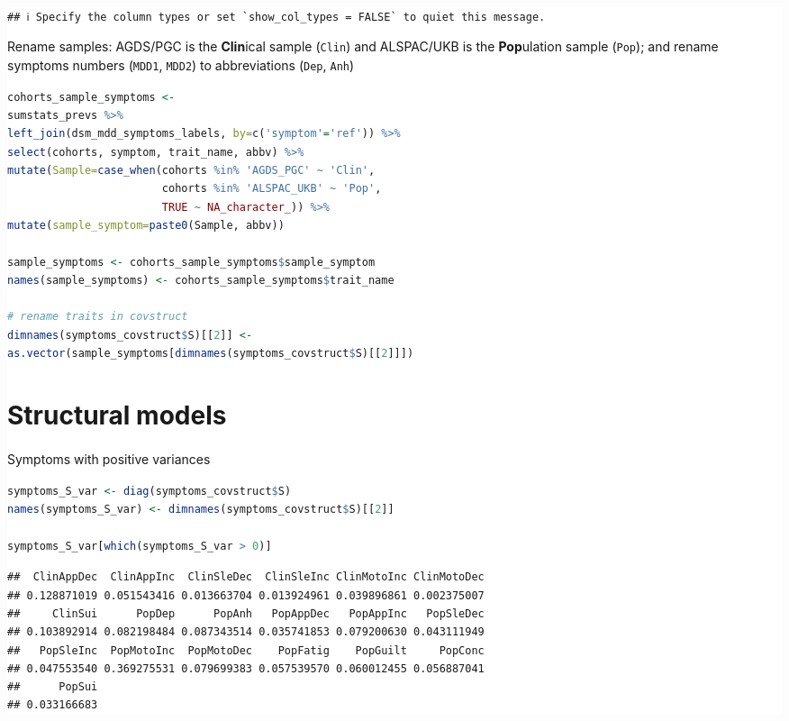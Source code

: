     ## ℹ Specify the column types or set `show_col_types = FALSE` to quiet this message.

Rename samples: AGDS/PGC is the **Clin**ical sample (`Clin`) and
ALSPAC/UKB is the **Pop**ulation sample (`Pop`); and rename symptoms
numbers (`MDD1`, `MDD2`) to abbreviations (`Dep`, `Anh`)

``` r
cohorts_sample_symptoms <-
sumstats_prevs %>%
left_join(dsm_mdd_symptoms_labels, by=c('symptom'='ref')) %>%
select(cohorts, symptom, trait_name, abbv) %>%
mutate(Sample=case_when(cohorts %in% 'AGDS_PGC' ~ 'Clin',
                        cohorts %in% 'ALSPAC_UKB' ~ 'Pop',
                        TRUE ~ NA_character_)) %>%
mutate(sample_symptom=paste0(Sample, abbv))

sample_symptoms <- cohorts_sample_symptoms$sample_symptom
names(sample_symptoms) <- cohorts_sample_symptoms$trait_name

# rename traits in covstruct
dimnames(symptoms_covstruct$S)[[2]] <-
as.vector(sample_symptoms[dimnames(symptoms_covstruct$S)[[2]]])
```

# Structural models

Symptoms with positive variances

``` r
symptoms_S_var <- diag(symptoms_covstruct$S)
names(symptoms_S_var) <- dimnames(symptoms_covstruct$S)[[2]]

symptoms_S_var[which(symptoms_S_var > 0)]
```

    ##  ClinAppDec  ClinAppInc  ClinSleDec  ClinSleInc ClinMotoInc ClinMotoDec 
    ## 0.128871019 0.051543416 0.013663704 0.013924961 0.039896861 0.002375007 
    ##     ClinSui      PopDep      PopAnh   PopAppDec   PopAppInc   PopSleDec 
    ## 0.103892914 0.082198484 0.087343514 0.035741853 0.079200630 0.043111949 
    ##   PopSleInc  PopMotoInc  PopMotoDec    PopFatig    PopGuilt     PopConc 
    ## 0.047553540 0.369275531 0.079699383 0.057539570 0.060012455 0.056887041 
    ##      PopSui 
    ## 0.033166683
